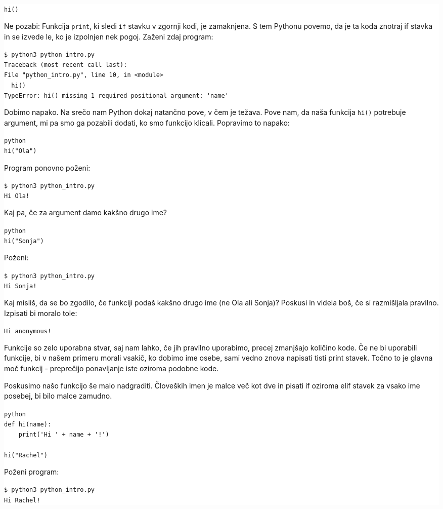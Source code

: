    hi()
    

Ne pozabi: Funkcija `print`, ki sledi `if` stavku v zgornji kodi, je zamaknjena. S tem Pythonu povemo, da je ta koda znotraj if stavka in se izvede le, ko je izpolnjen nek pogoj. Zaženi zdaj program:

    $ python3 python_intro.py
    Traceback (most recent call last):
    File "python_intro.py", line 10, in <module>
      hi()
    TypeError: hi() missing 1 required positional argument: 'name'
    

Dobimo napako. Na srečo nam Python dokaj natančno pove, v čem je težava. Pove nam, da naša funkcija `hi()` potrebuje argument, mi pa smo ga pozabili dodati, ko smo funkcijo klicali. Popravimo to napako:

    python
    hi("Ola")
    

Program ponovno poženi:

    $ python3 python_intro.py
    Hi Ola!
    

Kaj pa, če za argument damo kakšno drugo ime?

    python
    hi("Sonja")
    

Poženi:

    $ python3 python_intro.py
    Hi Sonja!
    

Kaj misliš, da se bo zgodilo, če funkciji podaš kakšno drugo ime (ne Ola ali Sonja)? Poskusi in videla boš, če si razmišljala pravilno. Izpisati bi moralo tole:

    Hi anonymous!
    

Funkcije so zelo uporabna stvar, saj nam lahko, če jih pravilno uporabimo, precej zmanjšajo količino kode. Če ne bi uporabili funkcije, bi v našem primeru morali vsakič, ko dobimo ime osebe, sami vedno znova napisati tisti print stavek. Točno to je glavna moč funkcij - preprečijo ponavljanje iste oziroma podobne kode.

Poskusimo našo funkcijo še malo nadgraditi. Človeških imen je malce več kot dve in pisati if oziroma elif stavek za vsako ime posebej, bi bilo malce zamudno.

    python
    def hi(name):
        print('Hi ' + name + '!')
    
    hi("Rachel")
    

Poženi program:

    $ python3 python_intro.py
    Hi Rachel!
    